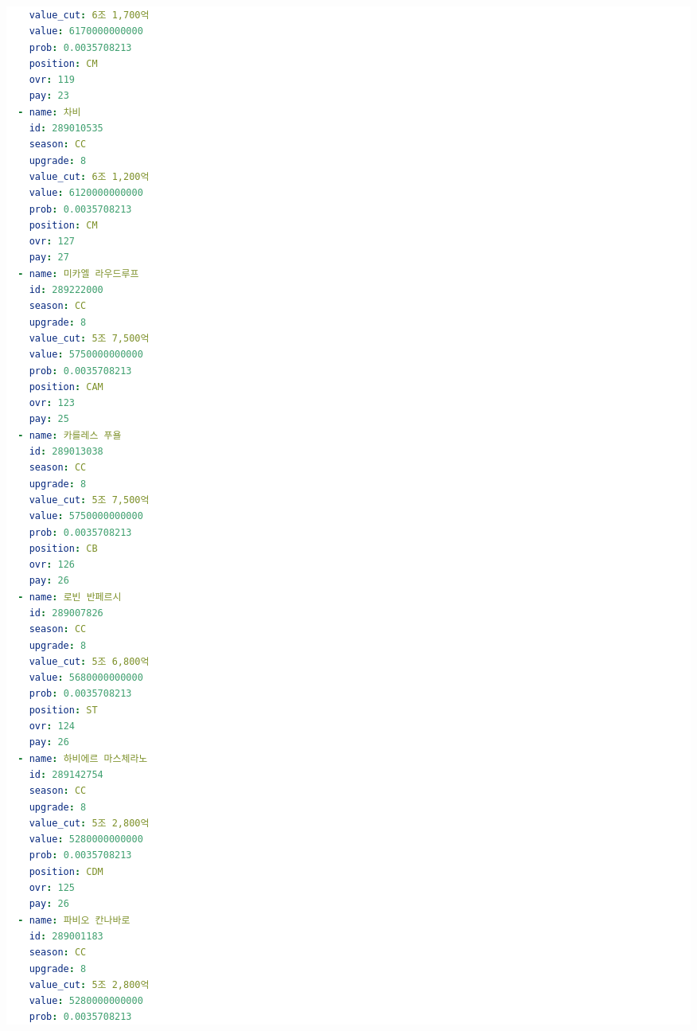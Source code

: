 ```yaml
    value_cut: 6조 1,700억
    value: 6170000000000
    prob: 0.0035708213
    position: CM
    ovr: 119
    pay: 23
  - name: 차비
    id: 289010535
    season: CC
    upgrade: 8
    value_cut: 6조 1,200억
    value: 6120000000000
    prob: 0.0035708213
    position: CM
    ovr: 127
    pay: 27
  - name: 미카엘 라우드루프
    id: 289222000
    season: CC
    upgrade: 8
    value_cut: 5조 7,500억
    value: 5750000000000
    prob: 0.0035708213
    position: CAM
    ovr: 123
    pay: 25
  - name: 카를레스 푸욜
    id: 289013038
    season: CC
    upgrade: 8
    value_cut: 5조 7,500억
    value: 5750000000000
    prob: 0.0035708213
    position: CB
    ovr: 126
    pay: 26
  - name: 로빈 반페르시
    id: 289007826
    season: CC
    upgrade: 8
    value_cut: 5조 6,800억
    value: 5680000000000
    prob: 0.0035708213
    position: ST
    ovr: 124
    pay: 26
  - name: 하비에르 마스체라노
    id: 289142754
    season: CC
    upgrade: 8
    value_cut: 5조 2,800억
    value: 5280000000000
    prob: 0.0035708213
    position: CDM
    ovr: 125
    pay: 26
  - name: 파비오 칸나바로
    id: 289001183
    season: CC
    upgrade: 8
    value_cut: 5조 2,800억
    value: 5280000000000
    prob: 0.0035708213
```